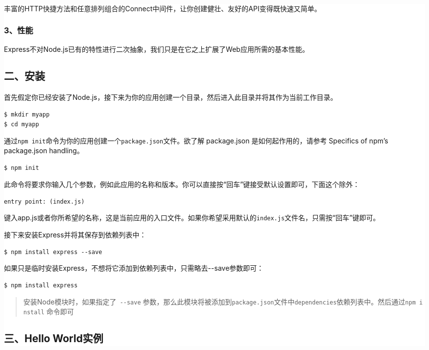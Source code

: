 丰富的HTTP快捷方法和任意排列组合的Connect中间件，让你创建健壮、友好的API变得既快速又简单。



### 3、性能

Express不对Node.js已有的特性进行二次抽象，我们只是在它之上扩展了Web应用所需的基本性能。



## 二、安装

首先假定你已经安装了Node.js，接下来为你的应用创建一个目录，然后进入此目录并将其作为当前工作目录。

```
$ mkdir myapp
$ cd myapp

```

通过`npm init`命令为你的应用创建一个`package.json`文件。欲了解 package.json 是如何起作用的，请参考 Specifics of npm’s package.json handling。

```
$ npm init

```

此命令将要求你输入几个参数，例如此应用的名称和版本。你可以直接按“回车”键接受默认设置即可，下面这个除外：

```
entry point: (index.js)

```

键入app.js或者你所希望的名称，这是当前应用的入口文件。如果你希望采用默认的`index.js`文件名，只需按“回车”键即可。



接下来安装Express并将其保存到依赖列表中：

```
$ npm install express --save

```



如果只是临时安装Express，不想将它添加到依赖列表中，只需略去--save参数即可：

```
$ npm install express

```



> 安装Node模块时，如果指定了` --save` 参数，那么此模块将被添加到`package.json`文件中`dependencies`依赖列表中。然后通过`npm install` 命令即可



## 三、Hello World实例
